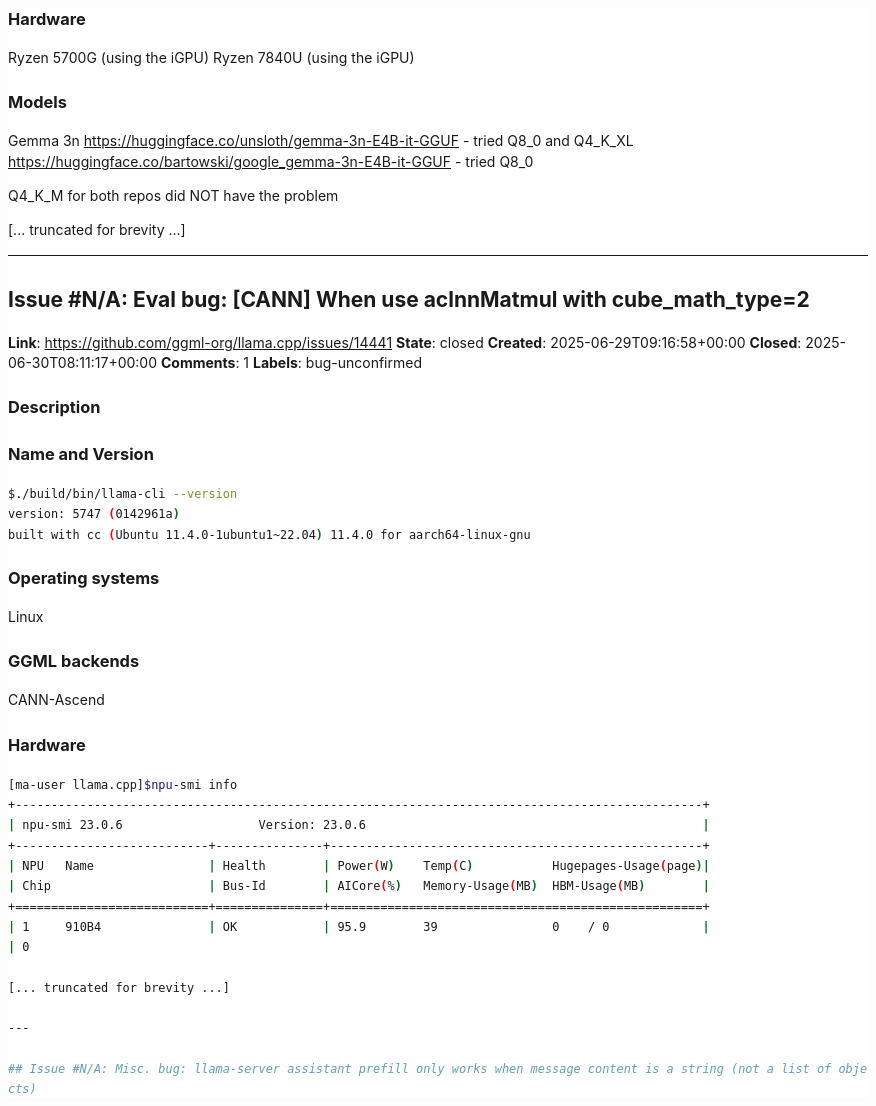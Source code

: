 ### Hardware

Ryzen 5700G (using the iGPU)
Ryzen 7840U (using the iGPU)

### Models

Gemma 3n
https://huggingface.co/unsloth/gemma-3n-E4B-it-GGUF - tried Q8_0 and Q4_K_XL
https://huggingface.co/bartowski/google_gemma-3n-E4B-it-GGUF - tried Q8_0

Q4_K_M for both repos did NOT have the problem


[... truncated for brevity ...]

---

## Issue #N/A: Eval bug: [CANN] When use aclnnMatmul with cube_math_type=2

**Link**: https://github.com/ggml-org/llama.cpp/issues/14441
**State**: closed
**Created**: 2025-06-29T09:16:58+00:00
**Closed**: 2025-06-30T08:11:17+00:00
**Comments**: 1
**Labels**: bug-unconfirmed

### Description

### Name and Version

```bash
$./build/bin/llama-cli --version
version: 5747 (0142961a)
built with cc (Ubuntu 11.4.0-1ubuntu1~22.04) 11.4.0 for aarch64-linux-gnu
```

### Operating systems

Linux

### GGML backends

CANN-Ascend

### Hardware

```bash
[ma-user llama.cpp]$npu-smi info
+------------------------------------------------------------------------------------------------+
| npu-smi 23.0.6                   Version: 23.0.6                                               |
+---------------------------+---------------+----------------------------------------------------+
| NPU   Name                | Health        | Power(W)    Temp(C)           Hugepages-Usage(page)|
| Chip                      | Bus-Id        | AICore(%)   Memory-Usage(MB)  HBM-Usage(MB)        |
+===========================+===============+====================================================+
| 1     910B4               | OK            | 95.9        39                0    / 0             |
| 0                    

[... truncated for brevity ...]

---

## Issue #N/A: Misc. bug: llama-server assistant prefill only works when message content is a string (not a list of objects)

```